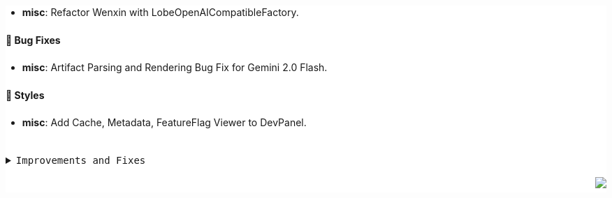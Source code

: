 - **misc**: Refactor Wenxin with LobeOpenAICompatibleFactory.

#### 🐛 Bug Fixes

- **misc**: Artifact Parsing and Rendering Bug Fix for Gemini 2.0 Flash.

#### 💄 Styles

- **misc**: Add Cache, Metadata, FeatureFlag Viewer to DevPanel.

<br/>

<details><summary><kbd>Improvements and Fixes</kbd></summary></details>

<div align="right">

[![](https://img.shields.io/badge/-BACK_TO_TOP-151515?style=flat-square)](#readme-top)

</div>

